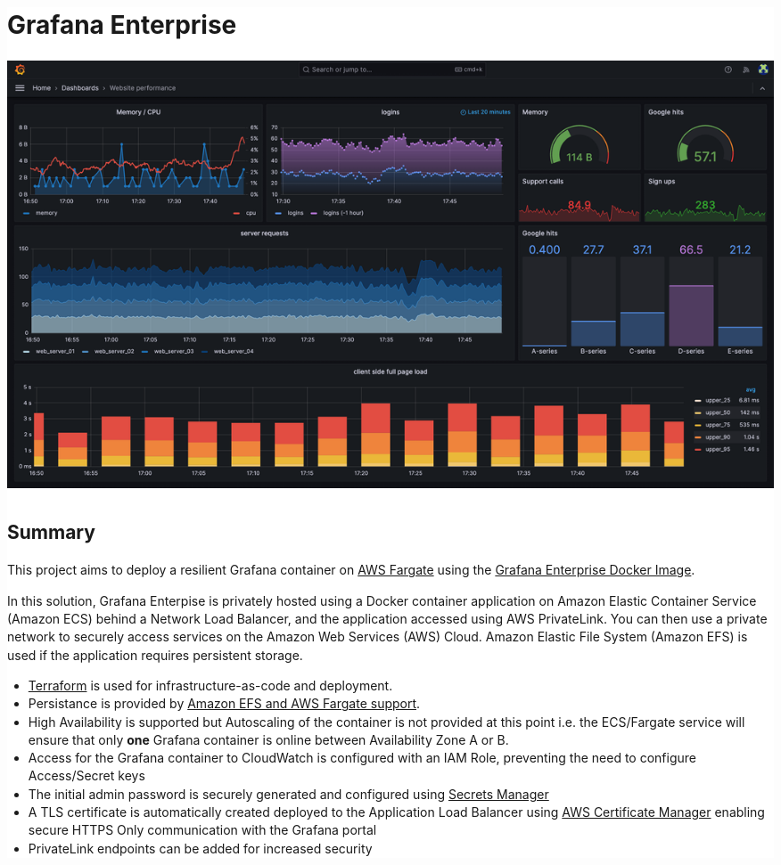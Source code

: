 # Grafana Enterprise

![Grafana Dashboard](img/grafana-dashboard-english.png "Grafana Dashboard")

## Summary
This project aims to deploy a resilient Grafana container on [AWS Fargate](https://aws.amazon.com/fargate/) using the [Grafana Enterprise Docker Image](https://grafana.com/docs/grafana/latest/installation/docker/).

In this solution, Grafana Enterpise is privately hosted using a Docker container application on Amazon Elastic Container Service (Amazon ECS) behind a Network Load Balancer, and the application accessed using AWS PrivateLink. You can then use a private network to securely access services on the Amazon Web Services (AWS) Cloud. Amazon Elastic File System (Amazon EFS) is used if the application requires persistent storage.

* [Terraform](https://www.terraform.io/) is used for infrastructure-as-code and deployment.  
* Persistance is provided by [Amazon EFS and AWS Fargate support](https://aws.amazon.com/about-aws/whats-new/2020/04/amazon-ecs-aws-fargate-support-amazon-efs-filesystems-generally-available/).  
* High Availability is supported but Autoscaling of the container is not provided at this point i.e. the ECS/Fargate service will ensure that only **one** Grafana container is online between Availability Zone A or B. 
* Access for the Grafana container to CloudWatch is configured with an IAM Role, preventing the need to configure Access/Secret keys
* The initial admin password is securely generated and configured using [Secrets Manager](https://console.aws.amazon.com/secretsmanager)
* A TLS certificate is automatically created deployed to the Application Load Balancer using [AWS Certificate Manager](https://aws.amazon.com/certificate-manager/) enabling secure HTTPS Only communication with the Grafana portal
* PrivateLink endpoints can be added for increased security
